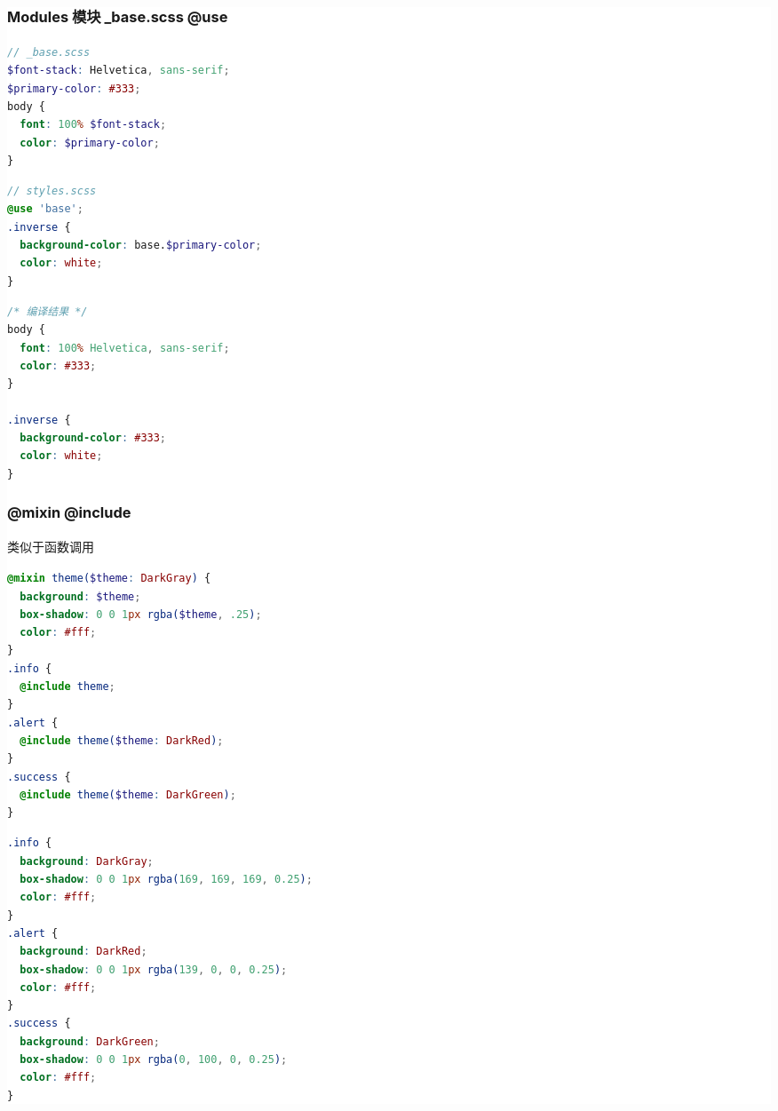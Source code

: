 ### Modules 模块 _base.scss @use
```scss
// _base.scss
$font-stack: Helvetica, sans-serif;
$primary-color: #333;
body {
  font: 100% $font-stack;
  color: $primary-color;
}
```
```scss
// styles.scss
@use 'base';
.inverse {
  background-color: base.$primary-color;
  color: white;
}
```
```css
/* 编译结果 */
body {
  font: 100% Helvetica, sans-serif;
  color: #333;
}

.inverse {
  background-color: #333;
  color: white;
}
```
### @mixin @include 
类似于函数调用
```scss
@mixin theme($theme: DarkGray) {
  background: $theme;
  box-shadow: 0 0 1px rgba($theme, .25);
  color: #fff;
}
.info {
  @include theme;
}
.alert {
  @include theme($theme: DarkRed);
}
.success {
  @include theme($theme: DarkGreen);
}
```
```css
.info {
  background: DarkGray;
  box-shadow: 0 0 1px rgba(169, 169, 169, 0.25);
  color: #fff;
}
.alert {
  background: DarkRed;
  box-shadow: 0 0 1px rgba(139, 0, 0, 0.25);
  color: #fff;
}
.success {
  background: DarkGreen;
  box-shadow: 0 0 1px rgba(0, 100, 0, 0.25);
  color: #fff;
}
```